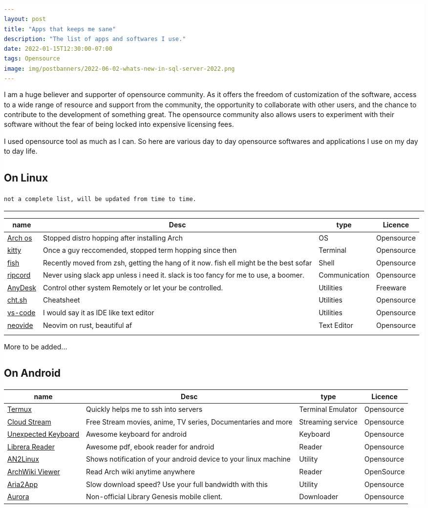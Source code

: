 ```yaml
---
layout: post
title: "Apps that keeps me sane"
description: "The list of apps and softwares I use."
date: 2022-01-15T12:30:00-07:00
tags: Opensource
image: img/postbanners/2022-06-02-whats-new-in-sql-server-2022.png
---
```


<style> .hljs { max-height: 1000px; } </style>

I am a huge believer and supporter of opensource community. As it offers the freedom of customization of the software, access to a wide range of resource and support from the community, the opportunity to collaborate with other users, and the chance to contribute to the development of something great. The opensource community also allows users to experiment with their software without the fear of being locked into expensive licensing fees.

I used opensource tool as much as I can. So here are various day to day opensource softwares and applications I use on my day to day life. 

## On Linux

`not a complete list, will be updated from time to time.` 

---

| name                                           | Desc                                                                                  | type          | Licence    |
| ---------------------------------------------- | ------------------------------------------------------------------------------------- | ------------- | ---------- |
| [Arch os](https://archlinux.org/)              | Stopped distro hopping after installing Arch                                          | OS            | Opensource |
| [kitty](https://sw.kovidgoyal.net/kitty/)      | Once a guy reccomended, stopped term hopping since then                               | Terminal      | Opensource |
| [fish](https://fishshell.com/)                 | Recently moved from zsh, getting the hang of it now. fish ell might be the best sofar | Shell         | Opensource |
| [ripcord](https://cancel.fm/ripcord/)          | Never using slack app unless i need it. slack is too fancy for me to use, a boomer.   | Communication | Opensource |
| [AnyDesk](https://anydesk.com/en)              | Control other system Remotely or let your be controlled.                              | Utilities     | Freeware   |
| [cht.sh](https://cht.sh)                       | Cheatsheet                                                                            | Utilities     | Opensource |
| [vs-code](https://code.visualstudio.com/)      | I would say it as IDE like text editor                                                | Utilities     | Opensource |
| [neovide](https://github.com/neovide/neovide/) | Neovim on rust, beautiful af                                                          | Text Editor   | Opensource |
|                                                |                                                                                       |               |            |

More to be added...

## On Android

| name                                                                                              | Desc                                                             | type              | Licence    |
| ------------------------------------------------------------------------------------------------- | ---------------------------------------------------------------- | ----------------- | ---------- |
| [Termux](https://wiki.termux.com/wiki/Installing_from_F-Droid)                                    | Quickly helps me to ssh into servers                             | Terminal Emulator | Opensource |
| [Cloud Stream](https://github.com/recloudstream/cloudstream/releases)                             | Free Stream movies, anime, TV series, Documentaries and more     | Streaming service | Opensource |
| [Unexpected Keyboard](https://f-droid.org/en/packages/juloo.keyboard2/)                           | Awesome keyboard for android                                     | Keyboard          | Opensource |
| [Librera Reader](https://f-droid.org/packages/com.foobnix.pro.pdf.reader/)                        | Awesome pdf, ebook reader for android                            | Reader            | Opensource |
| [AN2Linux](https://f-droid.org/en/packages/kiwi.root.an2linuxclient/)                             | Shows notification of your android device to your linux machine  | Utility           | Opensource |
| [ArchWiki Viewer](https://f-droid.org/en/packages/com.jtmcn.archwiki.viewer/)                     | Read Arch wiki anytime anywhere                                  | Reader            | OpenSource |
| [Aria2App](https://f-droid.org/packages/com.gianlu.aria2app/)                                     | Slow download speed? Use your full bandwidth with this           | Utility           | Opensource |
| [Aurora](https://f-droid.org/en/packages/com.funkymuse.aurora/)                                   | Non-official Library Genesis mobile client.                      | Downloader        | Opensource |